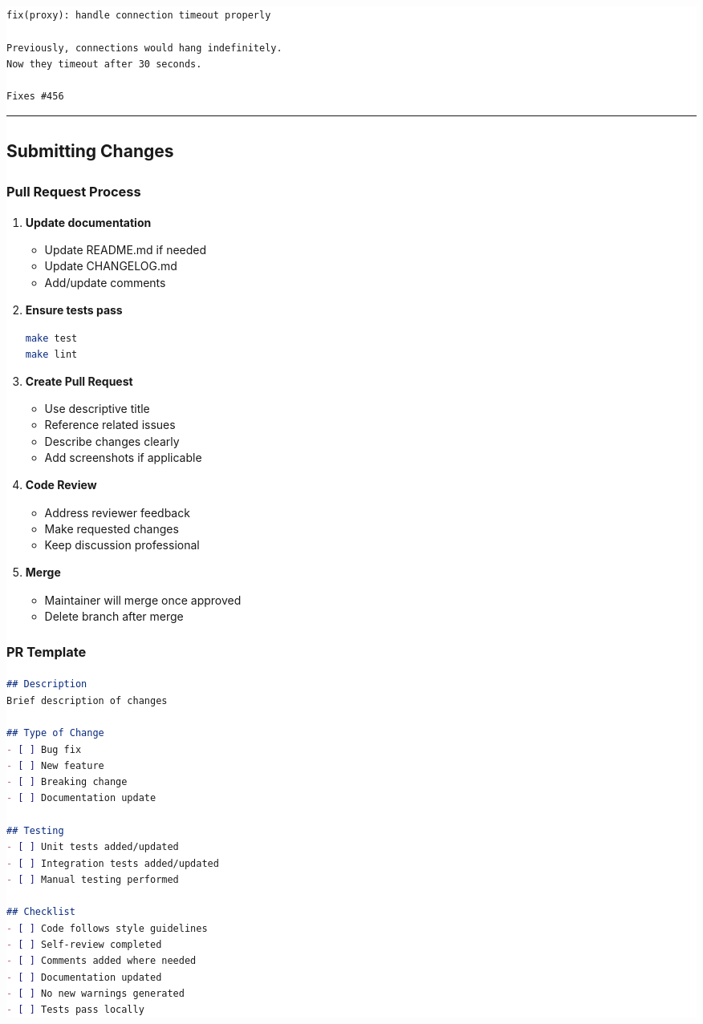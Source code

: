 ```
fix(proxy): handle connection timeout properly

Previously, connections would hang indefinitely.
Now they timeout after 30 seconds.

Fixes #456
```

---

## Submitting Changes

### Pull Request Process

1. **Update documentation**
   - Update README.md if needed
   - Update CHANGELOG.md
   - Add/update comments

2. **Ensure tests pass**
   ```bash
   make test
   make lint
   ```

3. **Create Pull Request**
   - Use descriptive title
   - Reference related issues
   - Describe changes clearly
   - Add screenshots if applicable

4. **Code Review**
   - Address reviewer feedback
   - Make requested changes
   - Keep discussion professional

5. **Merge**
   - Maintainer will merge once approved
   - Delete branch after merge

### PR Template

```markdown
## Description
Brief description of changes

## Type of Change
- [ ] Bug fix
- [ ] New feature
- [ ] Breaking change
- [ ] Documentation update

## Testing
- [ ] Unit tests added/updated
- [ ] Integration tests added/updated
- [ ] Manual testing performed

## Checklist
- [ ] Code follows style guidelines
- [ ] Self-review completed
- [ ] Comments added where needed
- [ ] Documentation updated
- [ ] No new warnings generated
- [ ] Tests pass locally

```